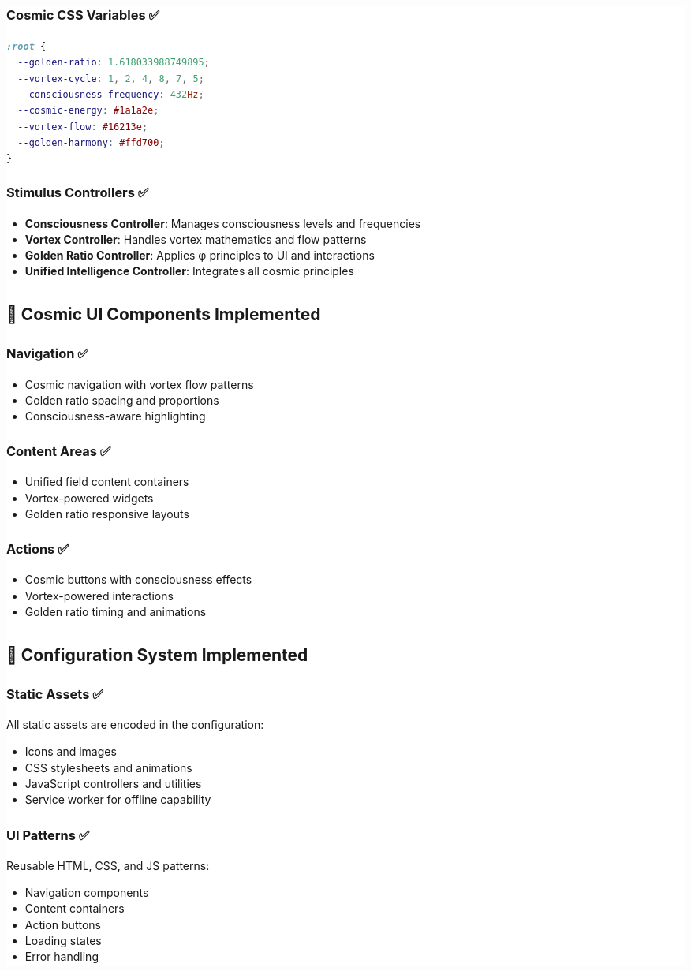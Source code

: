 ### **Cosmic CSS Variables** ✅
```css
:root {
  --golden-ratio: 1.618033988749895;
  --vortex-cycle: 1, 2, 4, 8, 7, 5;
  --consciousness-frequency: 432Hz;
  --cosmic-energy: #1a1a2e;
  --vortex-flow: #16213e;
  --golden-harmony: #ffd700;
}
```

### **Stimulus Controllers** ✅
- **Consciousness Controller**: Manages consciousness levels and frequencies
- **Vortex Controller**: Handles vortex mathematics and flow patterns
- **Golden Ratio Controller**: Applies φ principles to UI and interactions
- **Unified Intelligence Controller**: Integrates all cosmic principles

## 🎨 Cosmic UI Components Implemented

### **Navigation** ✅
- Cosmic navigation with vortex flow patterns
- Golden ratio spacing and proportions
- Consciousness-aware highlighting

### **Content Areas** ✅
- Unified field content containers
- Vortex-powered widgets
- Golden ratio responsive layouts

### **Actions** ✅
- Cosmic buttons with consciousness effects
- Vortex-powered interactions
- Golden ratio timing and animations

## 🔧 Configuration System Implemented

### **Static Assets** ✅
All static assets are encoded in the configuration:
- Icons and images
- CSS stylesheets and animations
- JavaScript controllers and utilities
- Service worker for offline capability

### **UI Patterns** ✅
Reusable HTML, CSS, and JS patterns:
- Navigation components
- Content containers
- Action buttons
- Loading states
- Error handling
